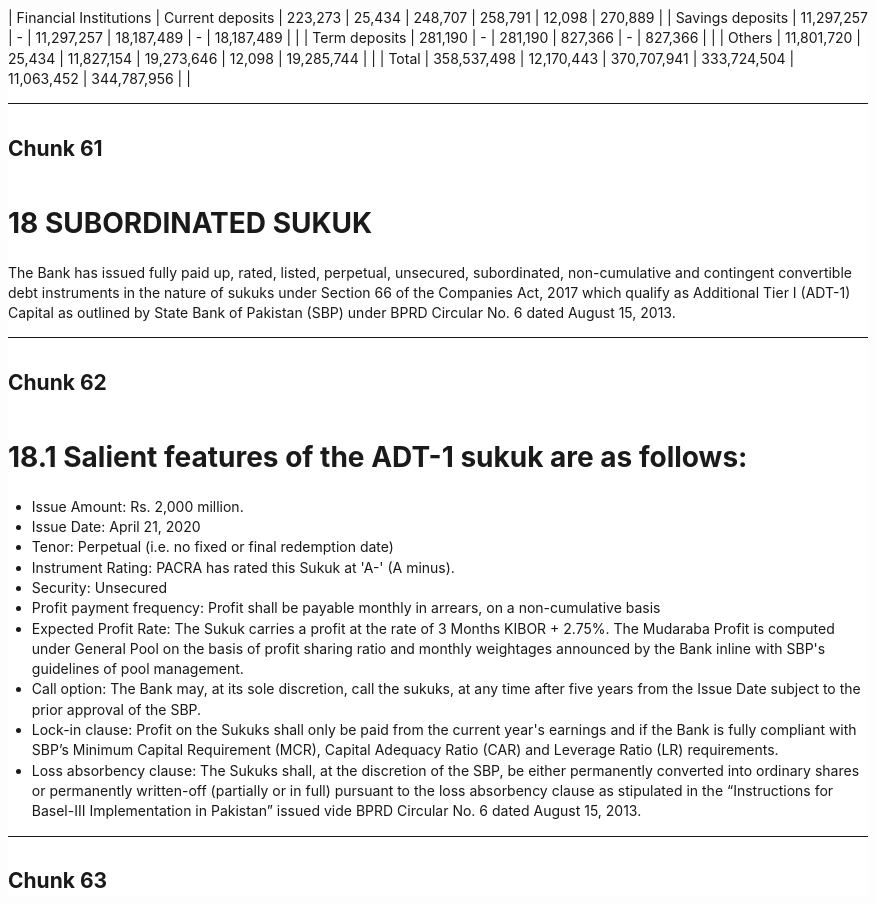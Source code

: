 | Financial Institutions | Current deposits  | 223,273               | 25,434            | 248,707               | 258,791           | 12,098      | 270,889 |
| Savings deposits       | 11,297,257        | -                     | 11,297,257        | 18,187,489            | -                 | 18,187,489  |         |
| Term deposits          | 281,190           | -                     | 281,190           | 827,366               | -                 | 827,366     |         |
| Others                 | 11,801,720        | 25,434                | 11,827,154        | 19,273,646            | 12,098            | 19,285,744  |         |
| Total                  | 358,537,498       | 12,170,443            | 370,707,941       | 333,724,504           | 11,063,452        | 344,787,956 |         |

---

## Chunk 61

# 18 SUBORDINATED SUKUK

The Bank has issued fully paid up, rated, listed, perpetual, unsecured, subordinated, non-cumulative and contingent convertible debt instruments in the nature of sukuks under Section 66 of the Companies Act, 2017 which qualify as Additional Tier I (ADT-1) Capital as outlined by State Bank of Pakistan (SBP) under BPRD Circular No. 6 dated August 15, 2013.

---

## Chunk 62

# 18.1 Salient features of the ADT-1 sukuk are as follows:

- Issue Amount: Rs. 2,000 million.
- Issue Date: April 21, 2020
- Tenor: Perpetual (i.e. no fixed or final redemption date)
- Instrument Rating: PACRA has rated this Sukuk at 'A-' (A minus).
- Security: Unsecured
- Profit payment frequency: Profit shall be payable monthly in arrears, on a non-cumulative basis
- Expected Profit Rate: The Sukuk carries a profit at the rate of 3 Months KIBOR + 2.75%. The Mudaraba Profit is computed under General Pool on the basis of profit sharing ratio and monthly weightages announced by the Bank inline with SBP's guidelines of pool management.
- Call option: The Bank may, at its sole discretion, call the sukuks, at any time after five years from the Issue Date subject to the prior approval of the SBP.
- Lock-in clause: Profit on the Sukuks shall only be paid from the current year's earnings and if the Bank is fully compliant with SBP’s Minimum Capital Requirement (MCR), Capital Adequacy Ratio (CAR) and Leverage Ratio (LR) requirements.
- Loss absorbency clause: The Sukuks shall, at the discretion of the SBP, be either permanently converted into ordinary shares or permanently written-off (partially or in full) pursuant to the loss absorbency clause as stipulated in the “Instructions for Basel-III Implementation in Pakistan” issued vide BPRD Circular No. 6 dated August 15, 2013.

---

## Chunk 63
